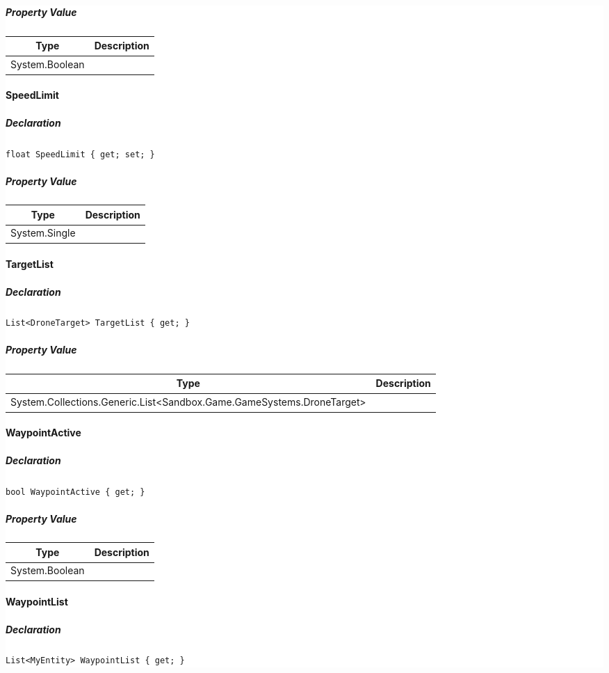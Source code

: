 ##### Property Value

| Type | Description |
| --- | --- |
| System.Boolean |     |

#### SpeedLimit

##### Declaration

```
float SpeedLimit { get; set; }
```

##### Property Value

| Type | Description |
| --- | --- |
| System.Single |     |

#### TargetList

##### Declaration

```
List<DroneTarget> TargetList { get; }
```

##### Property Value

| Type | Description |
| --- | --- |
| System.Collections.Generic.List<Sandbox.Game.GameSystems.DroneTarget\> |     |

#### WaypointActive

##### Declaration

```
bool WaypointActive { get; }
```

##### Property Value

| Type | Description |
| --- | --- |
| System.Boolean |     |

#### WaypointList

##### Declaration

```
List<MyEntity> WaypointList { get; }
```
